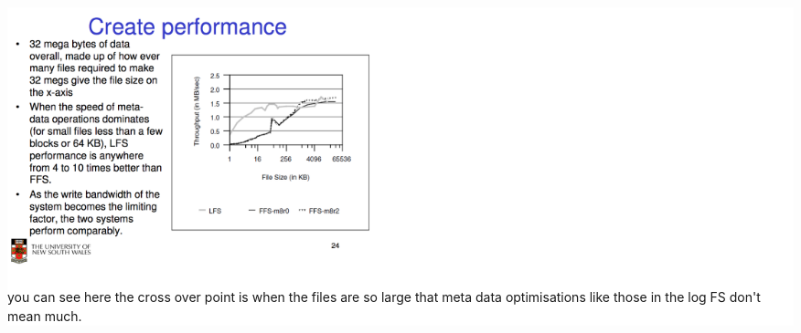 <img src="D_6.png" width="400px">

you can see here the cross over point is when the files are so large that meta data optimisations like those in the log FS don't mean much. 
